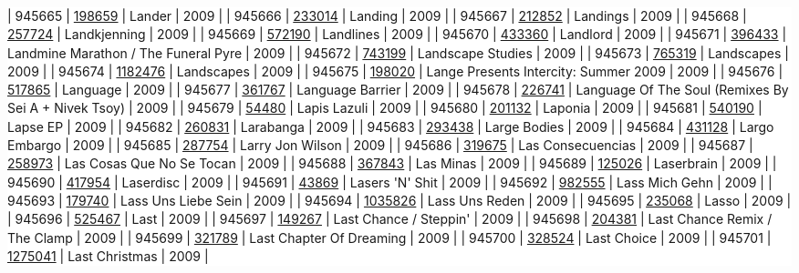 | 945665 | [198659](https://www.discogs.com/master/198659) | Lander | 2009 |
| 945666 | [233014](https://www.discogs.com/master/233014) | Landing | 2009 |
| 945667 | [212852](https://www.discogs.com/master/212852) | Landings | 2009 |
| 945668 | [257724](https://www.discogs.com/master/257724) | Landkjenning | 2009 |
| 945669 | [572190](https://www.discogs.com/master/572190) | Landlines | 2009 |
| 945670 | [433360](https://www.discogs.com/master/433360) | Landlord | 2009 |
| 945671 | [396433](https://www.discogs.com/master/396433) | Landmine Marathon / The Funeral Pyre | 2009 |
| 945672 | [743199](https://www.discogs.com/master/743199) | Landscape Studies | 2009 |
| 945673 | [765319](https://www.discogs.com/master/765319) | Landscapes | 2009 |
| 945674 | [1182476](https://www.discogs.com/master/1182476) | Landscapes | 2009 |
| 945675 | [198020](https://www.discogs.com/master/198020) | Lange Presents Intercity: Summer 2009 | 2009 |
| 945676 | [517865](https://www.discogs.com/master/517865) | Language | 2009 |
| 945677 | [361767](https://www.discogs.com/master/361767) | Language Barrier | 2009 |
| 945678 | [226741](https://www.discogs.com/master/226741) | Language Of The Soul (Remixes By Sei A + Nivek Tsoy) | 2009 |
| 945679 | [54480](https://www.discogs.com/master/54480) | Lapis Lazuli | 2009 |
| 945680 | [201132](https://www.discogs.com/master/201132) | Laponia | 2009 |
| 945681 | [540190](https://www.discogs.com/master/540190) | Lapse EP | 2009 |
| 945682 | [260831](https://www.discogs.com/master/260831) | Larabanga | 2009 |
| 945683 | [293438](https://www.discogs.com/master/293438) | Large Bodies | 2009 |
| 945684 | [431128](https://www.discogs.com/master/431128) | Largo Embargo | 2009 |
| 945685 | [287754](https://www.discogs.com/master/287754) | Larry Jon Wilson | 2009 |
| 945686 | [319675](https://www.discogs.com/master/319675) | Las Consecuencias | 2009 |
| 945687 | [258973](https://www.discogs.com/master/258973) | Las Cosas Que No Se Tocan | 2009 |
| 945688 | [367843](https://www.discogs.com/master/367843) | Las Minas | 2009 |
| 945689 | [125026](https://www.discogs.com/master/125026) | Laserbrain | 2009 |
| 945690 | [417954](https://www.discogs.com/master/417954) | Laserdisc | 2009 |
| 945691 | [43869](https://www.discogs.com/master/43869) | Lasers 'N' Shit | 2009 |
| 945692 | [982555](https://www.discogs.com/master/982555) | Lass Mich Gehn | 2009 |
| 945693 | [179740](https://www.discogs.com/master/179740) | Lass Uns Liebe Sein | 2009 |
| 945694 | [1035826](https://www.discogs.com/master/1035826) | Lass Uns Reden | 2009 |
| 945695 | [235068](https://www.discogs.com/master/235068) | Lasso | 2009 |
| 945696 | [525467](https://www.discogs.com/master/525467) | Last | 2009 |
| 945697 | [149267](https://www.discogs.com/master/149267) | Last Chance / Steppin' | 2009 |
| 945698 | [204381](https://www.discogs.com/master/204381) | Last Chance Remix / The Clamp | 2009 |
| 945699 | [321789](https://www.discogs.com/master/321789) | Last Chapter Of Dreaming | 2009 |
| 945700 | [328524](https://www.discogs.com/master/328524) | Last Choice | 2009 |
| 945701 | [1275041](https://www.discogs.com/master/1275041) | Last Christmas | 2009 |